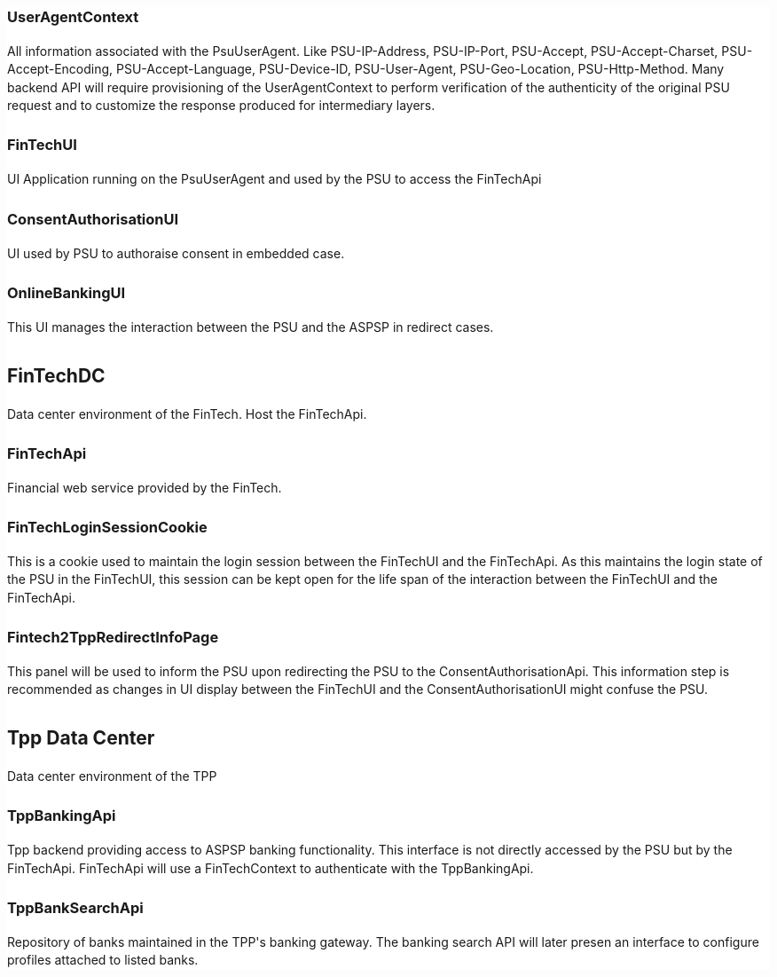 ### <a name="UserAgentContext"></a> UserAgentContext
All information associated with the PsuUserAgent. Like PSU-IP-Address, PSU-IP-Port, PSU-Accept, PSU-Accept-Charset, PSU-Accept-Encoding, PSU-Accept-Language, PSU-Device-ID, PSU-User-Agent, PSU-Geo-Location, PSU-Http-Method. Many backend API will require provisioning of the UserAgentContext to perform verification of the authenticity of the original PSU request and to customize the response produced for intermediary layers.

### <a name="FinTechUI"></a> FinTechUI
UI Application running on the PsuUserAgent and used by the PSU to access the FinTechApi

### <a name="ConsentAuthorisationUI"></a> ConsentAuthorisationUI
UI used by PSU to authoraise consent in embedded case.

### <a name="OnlineBankingUI"></a> OnlineBankingUI
This UI manages the interaction between the PSU and the ASPSP in redirect cases.

## <a name="FinTechDC"></a> FinTechDC
Data center environment of the FinTech. Host the FinTechApi.

### <a name="FinTechApi"></a> FinTechApi
Financial web service provided by the FinTech.

### <a name="FinTechLoginSessionCookie"></a> FinTechLoginSessionCookie
This is a cookie used to maintain the login session between the FinTechUI and the FinTechApi. As this maintains the login state of the PSU in the FinTechUI, this session can be kept open for the life span of the interaction between the FinTechUI and the FinTechApi.

### <a name="Fintech2TppRedirectInfoPage"></a> Fintech2TppRedirectInfoPage
This panel will be used to inform the PSU upon redirecting the PSU to the ConsentAuthorisationApi. This information step is recommended as changes in UI display between the FinTechUI and the ConsentAuthorisationUI might confuse the PSU.     

## <a name="TppDC"></a> Tpp Data Center
Data center environment of the TPP

### <a name="TppBankingApi"></a> TppBankingApi
Tpp backend providing access to ASPSP banking functionality. This interface is not directly accessed by the PSU but by the FinTechApi. FinTechApi will use a FinTechContext to authenticate with the TppBankingApi.

### <a name="TppBankSearchApi"></a> TppBankSearchApi
Repository of banks maintained in the TPP's banking gateway. The banking search API will later presen an interface to configure profiles attached to listed banks.
